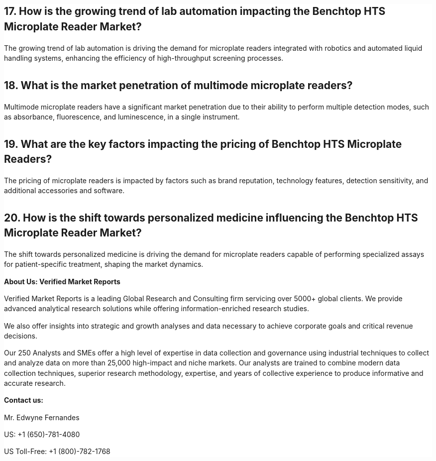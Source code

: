 <h2>17. How is the growing trend of lab automation impacting the Benchtop HTS Microplate Reader Market?</h2> <p>The growing trend of lab automation is driving the demand for microplate readers integrated with robotics and automated liquid handling systems, enhancing the efficiency of high-throughput screening processes.</p> <h2>18. What is the market penetration of multimode microplate readers?</h2> <p>Multimode microplate readers have a significant market penetration due to their ability to perform multiple detection modes, such as absorbance, fluorescence, and luminescence, in a single instrument.</p> <h2>19. What are the key factors impacting the pricing of Benchtop HTS Microplate Readers?</h2> <p>The pricing of microplate readers is impacted by factors such as brand reputation, technology features, detection sensitivity, and additional accessories and software.</p> <h2>20. How is the shift towards personalized medicine influencing the Benchtop HTS Microplate Reader Market?</h2> <p>The shift towards personalized medicine is driving the demand for microplate readers capable of performing specialized assays for patient-specific treatment, shaping the market dynamics.</p></body></html><p id="" class=""><strong>About Us: Verified Market Reports</strong></p><p id="" class="">Verified Market Reports is a leading Global Research and Consulting firm servicing over 5000+ global clients. We provide advanced analytical research solutions while offering information-enriched research studies.</p><p id="" class="">We also offer insights into strategic and growth analyses and data necessary to achieve corporate goals and critical revenue decisions.</p><p id="" class="">Our 250 Analysts and SMEs offer a high level of expertise in data collection and governance using industrial techniques to collect and analyze data on more than 25,000 high-impact and niche markets. Our analysts are trained to combine modern data collection techniques, superior research methodology, expertise, and years of collective experience to produce informative and accurate research.</p><p id="" class=""><strong>Contact us:</strong></p><p id="" class="">Mr. Edwyne Fernandes</p><p id="" class="">US: +1 (650)-781-4080</p><p id="" class="">US Toll-Free: +1 (800)-782-1768</p>
